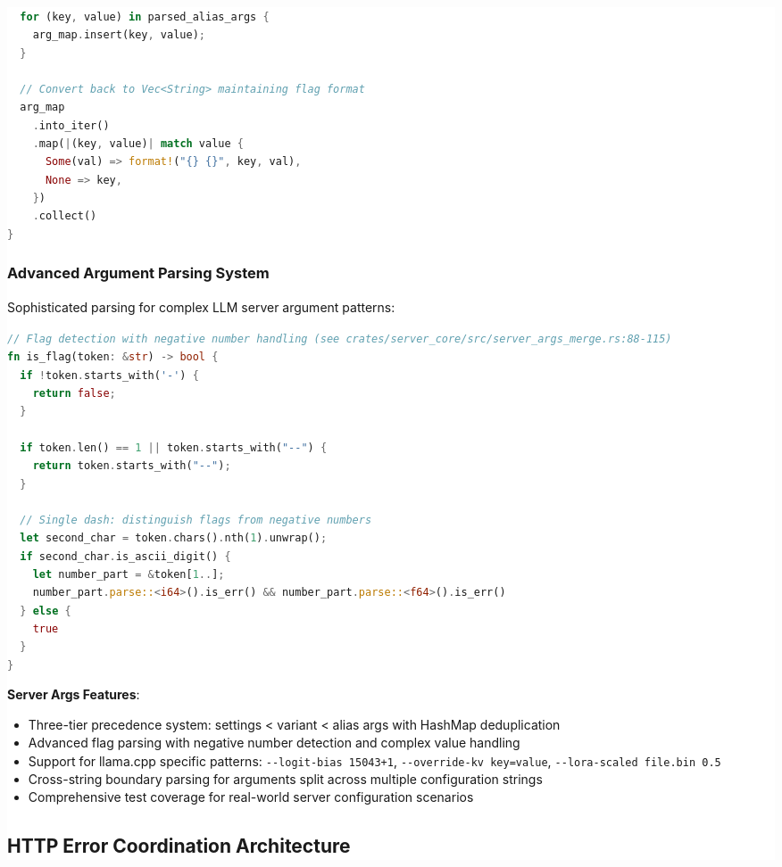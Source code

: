 ```rust
  for (key, value) in parsed_alias_args {
    arg_map.insert(key, value);
  }
  
  // Convert back to Vec<String> maintaining flag format
  arg_map
    .into_iter()
    .map(|(key, value)| match value {
      Some(val) => format!("{} {}", key, val),
      None => key,
    })
    .collect()
}
```

### Advanced Argument Parsing System
Sophisticated parsing for complex LLM server argument patterns:

```rust
// Flag detection with negative number handling (see crates/server_core/src/server_args_merge.rs:88-115)
fn is_flag(token: &str) -> bool {
  if !token.starts_with('-') {
    return false;
  }
  
  if token.len() == 1 || token.starts_with("--") {
    return token.starts_with("--");
  }
  
  // Single dash: distinguish flags from negative numbers
  let second_char = token.chars().nth(1).unwrap();
  if second_char.is_ascii_digit() {
    let number_part = &token[1..];
    number_part.parse::<i64>().is_err() && number_part.parse::<f64>().is_err()
  } else {
    true
  }
}
```

**Server Args Features**:
- Three-tier precedence system: settings < variant < alias args with HashMap deduplication
- Advanced flag parsing with negative number detection and complex value handling
- Support for llama.cpp specific patterns: `--logit-bias 15043+1`, `--override-kv key=value`, `--lora-scaled file.bin 0.5`
- Cross-string boundary parsing for arguments split across multiple configuration strings
- Comprehensive test coverage for real-world server configuration scenarios

## HTTP Error Coordination Architecture
